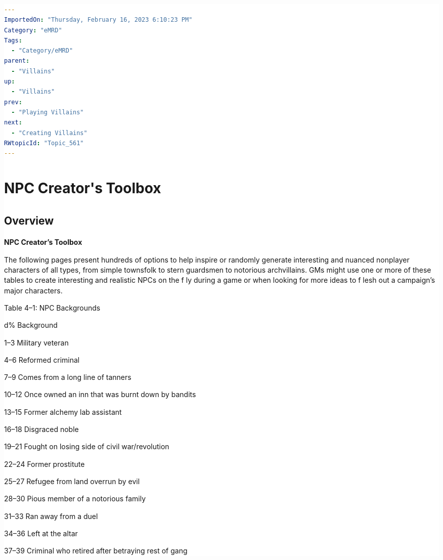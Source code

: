 ```yaml
---
ImportedOn: "Thursday, February 16, 2023 6:10:23 PM"
Category: "eMRD"
Tags:
  - "Category/eMRD"
parent:
  - "Villains"
up:
  - "Villains"
prev:
  - "Playing Villains"
next:
  - "Creating Villains"
RWtopicId: "Topic_561"
---
```

# NPC Creator's Toolbox
## Overview
**NPC Creator’s Toolbox**

The following pages present hundreds of options to help inspire or randomly generate interesting and nuanced nonplayer characters of all types, from simple townsfolk to stern guardsmen to notorious archvillains. GMs might use one or more of these tables to create interesting and realistic NPCs on the f ly during a game or when looking for more ideas to f lesh out a campaign’s major characters.

Table 4–1: NPC Backgrounds

d% Background

1–3 Military veteran

4–6 Reformed criminal

7–9 Comes from a long line of tanners

10–12 Once owned an inn that was burnt down by bandits

13–15 Former alchemy lab assistant

16–18 Disgraced noble

19–21 Fought on losing side of civil war/revolution

22–24 Former prostitute

25–27 Refugee from land overrun by evil

28–30 Pious member of a notorious family

31–33 Ran away from a duel

34–36 Left at the altar

37–39 Criminal who retired after betraying rest of gang
